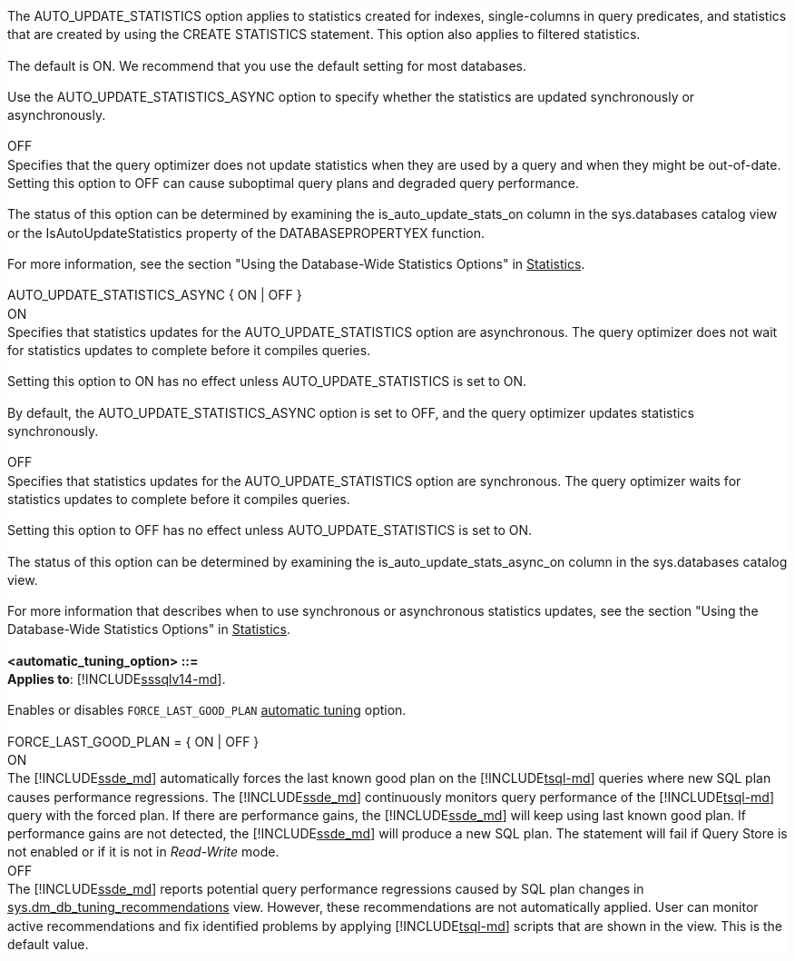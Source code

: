 The AUTO_UPDATE_STATISTICS option applies to statistics created for indexes, single-columns in query predicates, and statistics that are created by using the CREATE STATISTICS statement. This option also applies to filtered statistics.  
  
The default is ON. We recommend that you use the default setting for most databases.  
  
Use the AUTO_UPDATE_STATISTICS_ASYNC option to specify whether the statistics are updated synchronously or asynchronously.  
  
OFF  
Specifies that the query optimizer does not update statistics when they are used by a query and when they might be out-of-date. Setting this option to OFF can cause suboptimal query plans and degraded query performance.  
  
The status of this option can be determined by examining the is_auto_update_stats_on column in the sys.databases catalog view or the IsAutoUpdateStatistics property of the DATABASEPROPERTYEX function.  
  
For more information, see the section "Using the Database-Wide Statistics Options" in [Statistics](../../relational-databases/statistics/statistics.md).  
  
<a name="auto_update_statistics_async"></a> AUTO_UPDATE_STATISTICS_ASYNC { ON | OFF }  
ON  
Specifies that statistics updates for the AUTO_UPDATE_STATISTICS option are asynchronous. The query optimizer does not wait for statistics updates to complete before it compiles queries.  
  
Setting this option to ON has no effect unless AUTO_UPDATE_STATISTICS is set to ON.  
  
By default, the AUTO_UPDATE_STATISTICS_ASYNC option is set to OFF, and the query optimizer updates statistics synchronously.  
  
OFF  
Specifies that statistics updates for the AUTO_UPDATE_STATISTICS option are synchronous. The query optimizer waits for statistics updates to complete before it compiles queries.  
  
Setting this option to OFF has no effect unless AUTO_UPDATE_STATISTICS is set to ON.  
  
The status of this option can be determined by examining the is_auto_update_stats_async_on column in the sys.databases catalog view.  
  
For more information that describes when to use synchronous or asynchronous statistics updates, see the section "Using the Database-Wide Statistics Options" in [Statistics](../../relational-databases/statistics/statistics.md).  
  
<a name="auto_tuning"></a> **\<automatic_tuning_option> ::=**  
**Applies to**: [!INCLUDE[sssqlv14-md](../../includes/sssqlv14-md.md)].  

Enables or disables `FORCE_LAST_GOOD_PLAN` [automatic tuning](../../relational-databases/automatic-tuning/automatic-tuning.md) option.  
  
FORCE_LAST_GOOD_PLAN = { ON | OFF }  
ON  
The [!INCLUDE[ssde_md](../../includes/ssde_md.md)] automatically forces the last known good plan on the [!INCLUDE[tsql-md](../../includes/tsql-md.md)] queries where new SQL plan causes performance regressions. The [!INCLUDE[ssde_md](../../includes/ssde_md.md)] continuously monitors query performance of the [!INCLUDE[tsql-md](../../includes/tsql-md.md)] query with the forced plan. If there are performance gains, the [!INCLUDE[ssde_md](../../includes/ssde_md.md)] will keep using last known good plan. If performance gains are not detected, the [!INCLUDE[ssde_md](../../includes/ssde_md.md)] will produce a new SQL plan. The statement will fail if Query Store is not enabled or if it is not in *Read-Write* mode.   
OFF  
The [!INCLUDE[ssde_md](../../includes/ssde_md.md)] reports potential query performance regressions caused by SQL plan changes in [sys.dm_db_tuning_recommendations](../../relational-databases/system-dynamic-management-views/sys-dm-db-tuning-recommendations-transact-sql.md) view. However, these recommendations are not automatically applied. User can monitor active recommendations and fix identified problems by applying [!INCLUDE[tsql-md](../../includes/tsql-md.md)] scripts that are shown in the view. This is the default value.
